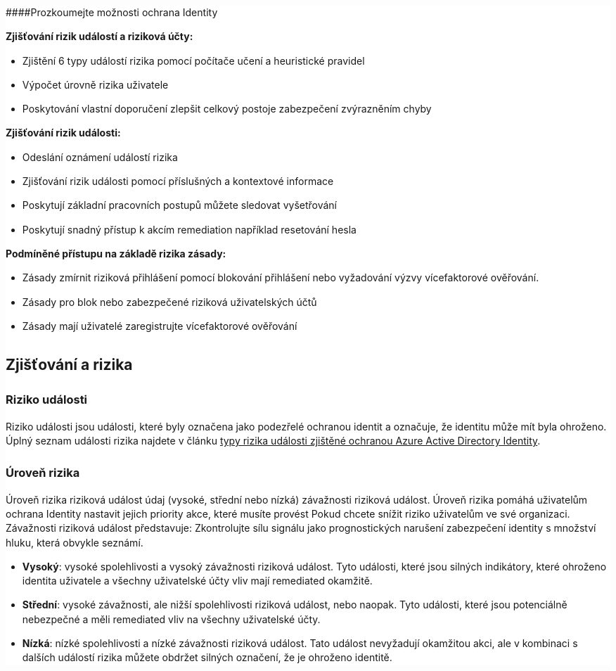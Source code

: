 ####<a name="explore-identity-protections-capabilities"></a>Prozkoumejte možnosti ochrana Identity 

**Zjišťování rizik událostí a riziková účty:**  

- Zjištění 6 typy událostí rizika pomocí počítače učení a heuristické pravidel 

- Výpočet úrovně rizika uživatele

- Poskytování vlastní doporučení zlepšit celkový postoje zabezpečení zvýrazněním chyby



**Zjišťování rizik události:**

- Odeslání oznámení událostí rizika

- Zjišťování rizik události pomocí příslušných a kontextové informace

- Poskytují základní pracovních postupů můžete sledovat vyšetřování

- Poskytují snadný přístup k akcím remediation například resetování hesla



**Podmíněné přístupu na základě rizika zásady:**

- Zásady zmírnit riziková přihlášení pomocí blokování přihlášení nebo vyžadování výzvy vícefaktorové ověřování.

- Zásady pro blok nebo zabezpečené riziková uživatelských účtů

- Zásady mají uživatelé zaregistrujte vícefaktorové ověřování


## <a name="detection-and-risk"></a>Zjišťování a rizika

### <a name="risk-events"></a>Riziko události

Riziko události jsou události, které byly označena jako podezřelé ochranou identit a označuje, že identitu může mít byla ohroženo. Úplný seznam události rizika najdete v článku [typy rizika události zjištěné ochranou Azure Active Directory Identity](active-directory-identityprotection-risk-events-types.md). 


### <a name="risk-level"></a>Úroveň rizika

Úroveň rizika riziková událost údaj (vysoké, střední nebo nízká) závažnosti riziková událost. Úroveň rizika pomáhá uživatelům ochrana Identity nastavit jejich priority akce, které musíte provést Pokud chcete snížit riziko uživatelům ve své organizaci. Závažnosti riziková událost představuje: Zkontrolujte sílu signálu jako prognostických narušení zabezpečení identity s množství hluku, která obvykle seznámí. 

- **Vysoký**: vysoké spolehlivosti a vysoký závažnosti riziková událost. Tyto události, které jsou silných indikátory, které ohroženo identita uživatele a všechny uživatelské účty vliv mají remediated okamžitě.

- **Střední**: vysoké závažnosti, ale nižší spolehlivosti riziková událost, nebo naopak. Tyto události, které jsou potenciálně nebezpečné a měli remediated vliv na všechny uživatelské účty.

- **Nízká**: nízké spolehlivosti a nízké závažnosti riziková událost. Tato událost nevyžadují okamžitou akci, ale v kombinaci s dalších událostí rizika můžete obdržet silných označení, že je ohroženo identitě. 
